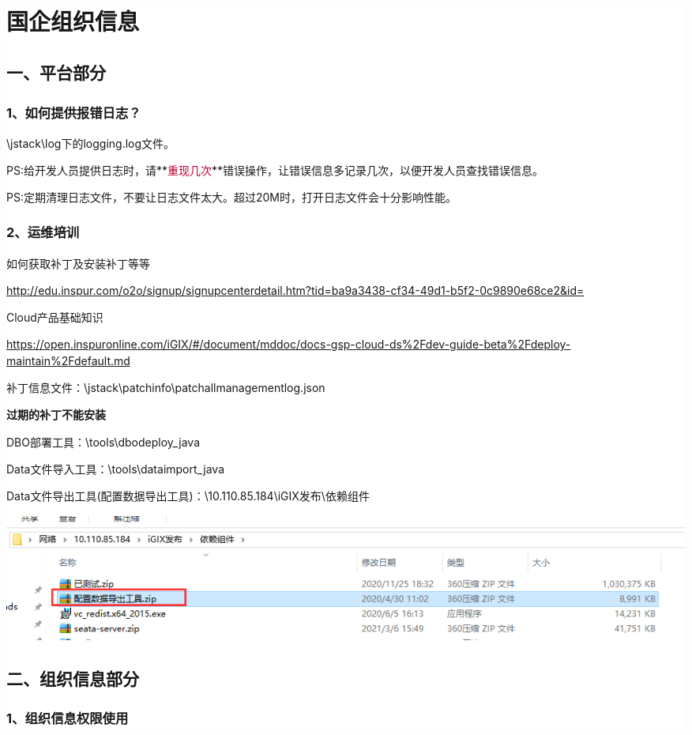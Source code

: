 # <font>国企组织信息</font>

## 一、平台部分

### 1、如何提供报错日志？

\jstack\log下的logging.log文件。

PS:给开发人员提供日志时，请**<font color='#be002f'>重现几次</font>**错误操作，让错误信息多记录几次，以便开发人员查找错误信息。

PS:定期清理日志文件，不要让日志文件太大。超过20M时，打开日志文件会十分影响性能。

### 2、运维培训

如何获取补丁及安装补丁等等

http://edu.inspur.com/o2o/signup/signupcenterdetail.htm?tid=ba9a3438-cf34-49d1-b5f2-0c9890e68ce2&id=



Cloud产品基础知识

https://open.inspuronline.com/iGIX/#/document/mddoc/docs-gsp-cloud-ds%2Fdev-guide-beta%2Fdeploy-maintain%2Fdefault.md



补丁信息文件：\jstack\patchinfo\patchallmanagementlog.json



**过期的补丁不能安装**



DBO部署工具：\tools\dbodeploy_java

Data文件导入工具：\tools\dataimport_java

Data文件导出工具(配置数据导出工具)：\\10.110.85.184\iGIX发布\依赖组件

![image-20210329152911752](组织信息问题记录.assets/image-20210329152911752.png)



## 二、组织信息部分

### 1、组织信息权限使用

